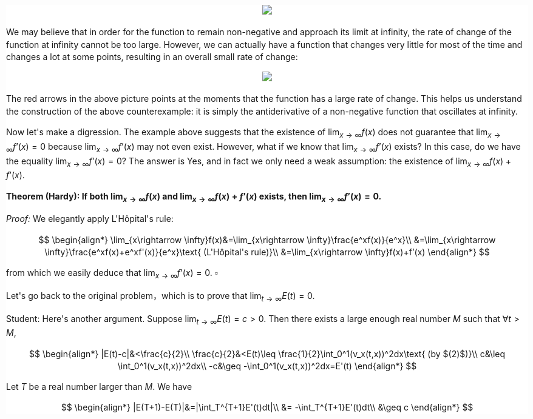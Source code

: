 <div align="center">
	<img width="594" src="https://github.com/user-attachments/assets/12e70065-5ffb-4841-9d8d-a7702933b4e9">
</div>

We may believe that in order for the function to remain non-negative and approach its limit at infinity, the rate of change of the function at infinity cannot be too large. However, we can actually have a function that changes very little for most of the time and changes a lot at some points, resulting in an overall small rate of change:

<div align="center">
	<img width="594" src="https://github.com/user-attachments/assets/4132223b-307c-4457-8d8c-b6bbedc187e3">
</div>

The red arrows in the above picture points at the moments that the function has a large rate of change. This helps us understand the construction of the above counterexample: it is simply the antiderivative of a non-negative function that oscillates at infinity.

Now let's make a digression. The example above suggests that the existence of $\lim_{x\rightarrow \infty}f(x)$ does not guarantee that $\lim_{x\rightarrow \infty}f’(x)=0$ because $\lim_{x\rightarrow \infty}f’(x)$ may not even exist. However, what if we know that $\lim_{x\rightarrow \infty}f’(x)$ exists? In this case, do we have the equality $\lim_{x\rightarrow \infty}f’(x)=0$? The answer is Yes, and in fact we only need a weak assumption: the existence of $\lim_{x\rightarrow \infty}f(x)+f’(x)$.

<strong>Theorem (Hardy): If both $\lim_{x\rightarrow \infty}f(x)$ and $\lim_{x\rightarrow \infty}f(x)+f’(x)$ exists, then $\lim_{x\rightarrow \infty}f’(x)=0$.</strong> 

<em>Proof: </em> We elegantly apply L'Hôpital's rule:

$$
\begin{align*}
        \lim_{x\rightarrow \infty}f(x)&=\lim_{x\rightarrow \infty}\frac{e^xf(x)}{e^x}\\
        &=\lim_{x\rightarrow \infty}\frac{e^xf(x)+e^xf'(x)}{e^x}\text{ (L'Hôpital's rule)}\\
        &=\lim_{x\rightarrow \infty}f(x)+f’(x)
    \end{align*}
$$

from which we easily deduce that $\lim_{x\rightarrow \infty}f’(x)=0$. $\square$

Let's go back to the original problem，which is to prove that $\lim_{t\rightarrow\infty}E(t)=0$. 

Student: Here's another argument. Suppose $\lim_{t\rightarrow\infty}E(t)=c>0$. Then there exists a large enough real number $M$ such that $\forall t>M$,

$$
\begin{align*}
    |E(t)-c|&<\frac{c}{2}\\
    \frac{c}{2}&<E(t)\leq \frac{1}{2}\int_0^1(v_x(t,x))^2dx\text{ (by $(2)$)}\\
    c&\leq \int_0^1(v_x(t,x))^2dx\\
    -c&\geq -\int_0^1(v_x(t,x))^2dx=E'(t)
    \end{align*}
$$

Let $T$ be a real number larger than $M$. We have

$$
\begin{align*}
    |E(T+1)-E(T)|&=|\int_T^{T+1}E'(t)dt|\\
    &= -\int_T^{T+1}E'(t)dt\\
    &\geq c
\end{align*}
$$
